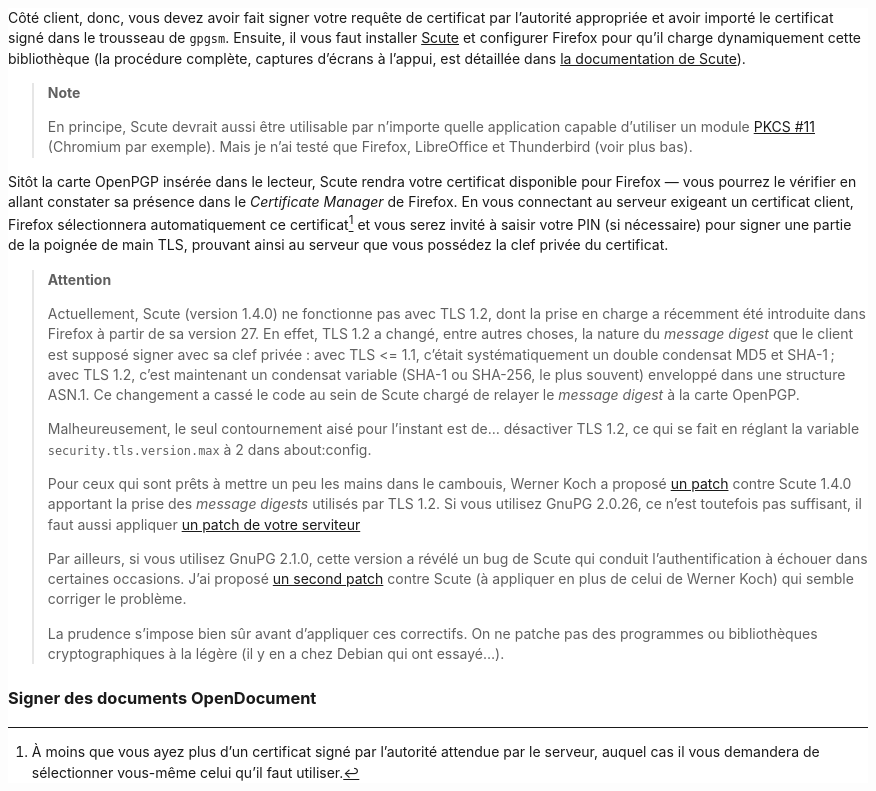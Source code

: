 

Côté client, donc, vous devez avoir fait signer votre requête de certificat par l’autorité appropriée et avoir importé le certificat signé dans le trousseau de `gpgsm`. Ensuite, il vous faut installer [Scute](http://www.scute.org/) et configurer Firefox pour qu’il charge dynamiquement cette bibliothèque (la procédure complète, captures d’écrans à l’appui, est détaillée dans [la documentation de Scute](http://www.scute.org/scute.html/Application-Configuration.html#Application-Configuration)).



> **Note**
>
> En principe, Scute devrait aussi être utilisable par n’importe quelle application capable d’utiliser un module [PKCS \#11](http://www.emc.com/emc-plus/rsa-labs/standards-initiatives/pkcs-11-cryptographic-token-interface-standard.htm) (Chromium par exemple). Mais je n’ai testé que Firefox, LibreOffice et Thunderbird (voir plus bas).



Sitôt la carte OpenPGP insérée dans le lecteur, Scute rendra votre certificat disponible pour Firefox — vous pourrez le vérifier en allant constater sa présence dans le *Certificate Manager* de Firefox. En vous connectant au serveur exigeant un certificat client, Firefox sélectionnera automatiquement ce certificat[^3] et vous serez invité à saisir votre PIN (si nécessaire) pour signer une partie de la poignée de main TLS, prouvant ainsi au serveur que vous possédez la clef privée du certificat.



> **Attention**
>
> Actuellement, Scute (version 1.4.0) ne fonctionne pas avec TLS 1.2, dont la prise en charge a récemment été introduite dans Firefox à partir de sa version 27. En effet, TLS 1.2 a changé, entre autres choses, la nature du *message digest* que le client est supposé signer avec sa clef privée : avec TLS \<= 1.1, c’était systématiquement un double condensat MD5 et SHA-1 ; avec TLS 1.2, c’est maintenant un condensat variable (SHA-1 ou SHA-256, le plus souvent) enveloppé dans une structure ASN.1. Ce changement a cassé le code au sein de Scute chargé de relayer le *message digest* à la carte OpenPGP.
>
> Malheureusement, le seul contournement aisé pour l’instant est de… désactiver TLS 1.2, ce qui se fait en réglant la variable `security.tls.version.max` à 2 dans about:config.
>
> Pour ceux qui sont prêts à mettre un peu les mains dans le cambouis, Werner Koch a proposé [un patch](http://lists.gnupg.org/pipermail/gnupg-devel/2014-September/028750.html) contre Scute 1.4.0 apportant la prise des *message digests* utilisés par TLS 1.2. Si vous utilisez GnuPG 2.0.26, ce n’est toutefois pas suffisant, il faut aussi appliquer [un patch de votre serviteur](http://lists.gnupg.org/pipermail/gnupg-devel/2014-September/028759.html)
>
> Par ailleurs, si vous utilisez GnuPG 2.1.0, cette version a révélé un bug de Scute qui conduit l’authentification à échouer dans certaines occasions. J’ai proposé [un second patch](http://lists.gnupg.org/pipermail/gnupg-devel/2014-December/029175.html) contre Scute (à appliquer en plus de celui de Werner Koch) qui semble corriger le problème.
>
> La prudence s’impose bien sûr avant d’appliquer ces correctifs. On ne patche pas des programmes ou bibliothèques cryptographiques à la légère (il y en a chez Debian qui ont essayé…).


### Signer des documents OpenDocument 


[^1]: La carte n’est jamais utilisée pour *chiffrer*, puisqu’en cryptographie asymétrique, seul le déchiffrement nécessite une clef *privée* — le chiffrement utilise la clef publique du destinataire.
[^2]: Commentaire en tête du fichier `scd/ccid-driver.c`, dans les sources de GnuPG.
[^3]: À moins que vous ayez plus d’un certificat signé par l’autorité attendue par le serveur, auquel cas il vous demandera de sélectionner vous-même celui qu’il faut utiliser.